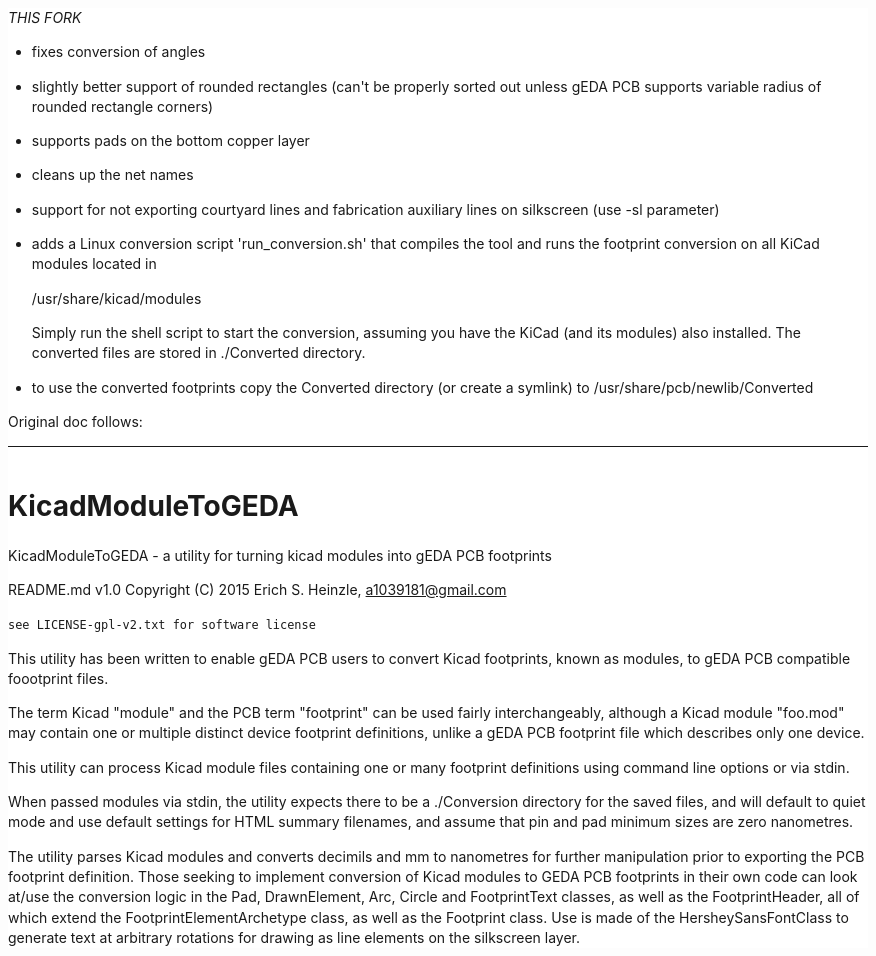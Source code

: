 *THIS FORK*

- fixes conversion of angles
- slightly better support of rounded rectangles (can't be properly sorted out 
  unless gEDA PCB supports variable radius of rounded rectangle corners) 
- supports pads on the bottom copper layer
- cleans up the net names
- support for not exporting courtyard lines and fabrication auxiliary lines
  on silkscreen (use -sl parameter)
- adds a Linux conversion script 'run_conversion.sh' that compiles the tool 
  and runs the footprint conversion on all KiCad modules located in
  
  /usr/share/kicad/modules
  
  Simply run the shell script to start the conversion, assuming you have
  the KiCad (and its modules) also installed. 
  The converted files are stored in ./Converted directory.
  
- to use the converted footprints copy the Converted directory (or create
  a symlink) to /usr/share/pcb/newlib/Converted
  
Original doc follows:

-----------


# KicadModuleToGEDA
KicadModuleToGEDA - a utility for turning kicad modules into gEDA PCB footprints

README.md v1.0
Copyright (C) 2015 Erich S. Heinzle, a1039181@gmail.com

    see LICENSE-gpl-v2.txt for software license


This utility has been written to enable gEDA PCB users to convert Kicad 
footprints, known as modules, to gEDA PCB compatible foootprint files.

The term Kicad "module" and the PCB term "footprint" can be used fairly
interchangeably, although a Kicad module "foo.mod" may contain one or
multiple distinct device footprint definitions, unlike a gEDA PCB footprint
file which describes only one device.

This utility can process Kicad module files containing one or many footprint
definitions using command line options or via stdin.

When passed modules via stdin, the utility expects there to be a 
./Conversion
directory for the saved files, and will default to quiet mode and use
default settings for HTML summary filenames, and assume that pin
and pad minimum sizes are zero nanometres.

The utility parses Kicad modules and converts decimils and mm to nanometres
for further manipulation prior to exporting the PCB footprint definition.
Those seeking to implement conversion of Kicad modules to GEDA PCB footprints
in their own code can look at/use the conversion logic in the Pad, DrawnElement,
Arc, Circle and FootprintText classes, as well as the FootprintHeader, all of
which extend the FootprintElementArchetype class, as well as the Footprint class.
Use is made of the HersheySansFontClass to generate text at arbitrary rotations
for drawing as line elements on the silkscreen layer.
